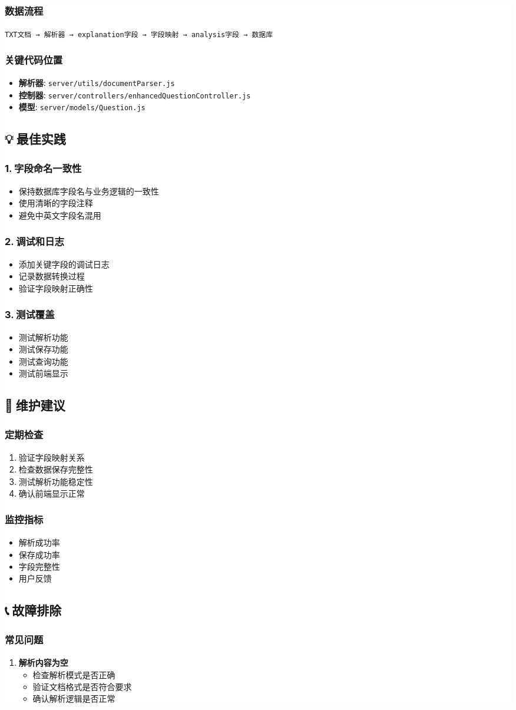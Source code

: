 ### 数据流程
```
TXT文档 → 解析器 → explanation字段 → 字段映射 → analysis字段 → 数据库
```

### 关键代码位置
- **解析器**: `server/utils/documentParser.js`
- **控制器**: `server/controllers/enhancedQuestionController.js`
- **模型**: `server/models/Question.js`

## 💡 最佳实践

### 1. 字段命名一致性
- 保持数据库字段名与业务逻辑的一致性
- 使用清晰的字段注释
- 避免中英文字段名混用

### 2. 调试和日志
- 添加关键字段的调试日志
- 记录数据转换过程
- 验证字段映射正确性

### 3. 测试覆盖
- 测试解析功能
- 测试保存功能
- 测试查询功能
- 测试前端显示

## 🔄 维护建议

### 定期检查
1. 验证字段映射关系
2. 检查数据保存完整性
3. 测试解析功能稳定性
4. 确认前端显示正常

### 监控指标
- 解析成功率
- 保存成功率
- 字段完整性
- 用户反馈

## 📞 故障排除

### 常见问题

1. **解析内容为空**
   - 检查解析模式是否正确
   - 验证文档格式是否符合要求
   - 确认解析逻辑是否正常
